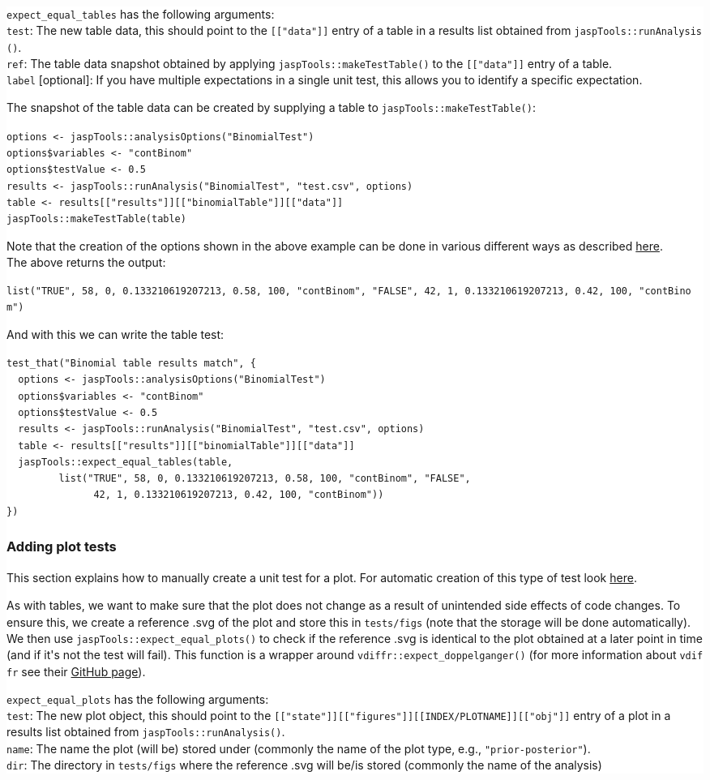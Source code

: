 `expect_equal_tables` has the following arguments:  
`test`: The new table data, this should point to the `[["data"]]` entry of a table in a results list obtained from `jaspTools::runAnalysis()`.  
`ref`: The table data snapshot obtained by applying `jaspTools::makeTestTable()` to the `[["data"]]` entry of a table.  
`label` [optional]: If you have multiple expectations in a single unit test, this allows you to identify a specific expectation.

The snapshot of the table data can be created by supplying a table to `jaspTools::makeTestTable()`:
```
options <- jaspTools::analysisOptions("BinomialTest")
options$variables <- "contBinom"
options$testValue <- 0.5
results <- jaspTools::runAnalysis("BinomialTest", "test.csv", options)
table <- results[["results"]][["binomialTable"]][["data"]]
jaspTools::makeTestTable(table)
```
Note that the creation of the options shown in the above example can be done in various different ways as described [here](https://github.com/jasp-stats/jaspTools#obtaining-options).  
The above returns the output:

`list("TRUE", 58, 0, 0.133210619207213, 0.58, 100, "contBinom", "FALSE",
	 42, 1, 0.133210619207213, 0.42, 100, "contBinom")`

And with this we can write the table test:
```
test_that("Binomial table results match", {
  options <- jaspTools::analysisOptions("BinomialTest")
  options$variables <- "contBinom"
  options$testValue <- 0.5
  results <- jaspTools::runAnalysis("BinomialTest", "test.csv", options)
  table <- results[["results"]][["binomialTable"]][["data"]]
  jaspTools::expect_equal_tables(table,
		 list("TRUE", 58, 0, 0.133210619207213, 0.58, 100, "contBinom", "FALSE",
	           42, 1, 0.133210619207213, 0.42, 100, "contBinom"))
})
```

### Adding plot tests
This section explains how to manually create a unit test for a plot. For automatic creation of this type of test look [here](#creating-tests-automatically-for-tables-and-plots).

As with tables, we want to make sure that the plot does not change as a result of unintended side effects of code changes. To ensure this, we create a reference .svg of the plot and store this in `tests/figs` (note that the storage will be done automatically). We then use `jaspTools::expect_equal_plots()` to check if the reference .svg is identical to the plot obtained at a later point in time (and if it's not the test will fail). This function is a wrapper around `vdiffr::expect_doppelganger()` (for more information about `vdiffr` see their [GitHub page](https://github.com/lionel-/vdiffr)).

`expect_equal_plots` has the following arguments:  
`test`: The new plot object, this should point to the `[["state"]][["figures"]][[INDEX/PLOTNAME]][["obj"]]` entry of a plot in a results list obtained from `jaspTools::runAnalysis()`.  
`name`: The name the plot (will be) stored under (commonly the name of the plot type, e.g., `"prior-posterior"`).  
`dir`: 	The directory in `tests/figs` where the reference .svg will be/is stored (commonly the name of the analysis)
